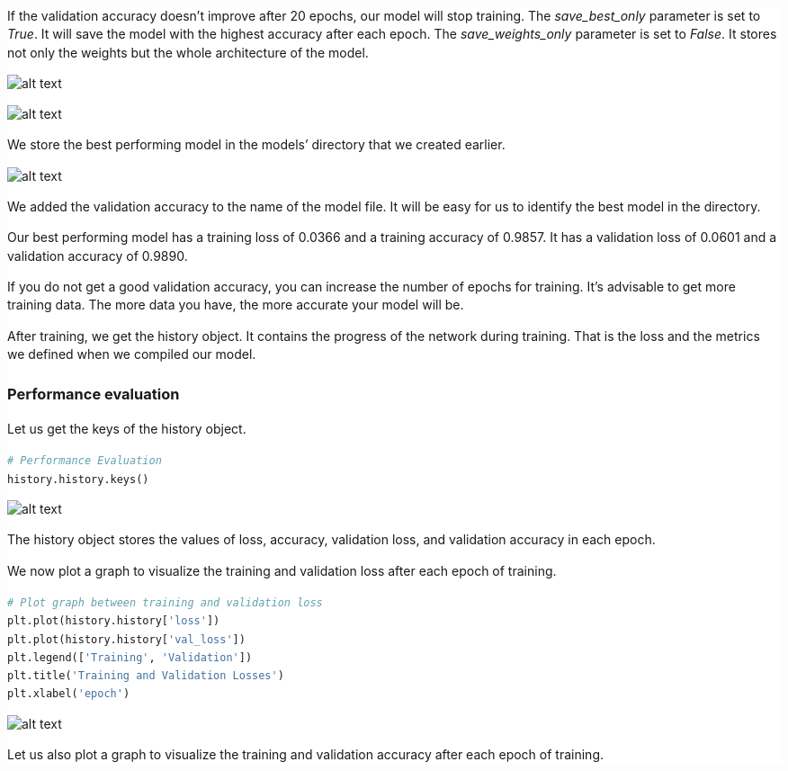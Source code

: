 If the validation accuracy doesn’t improve after 20 epochs, our model will stop training. The *save_best_only* parameter is set to *True*. It will save the model with the highest accuracy after each epoch. The *save_weights_only* parameter is set to *False*. It stores not only the weights but the whole architecture of the model.

![alt text](/engineering-education/image-classifier-keras/15.JPG)

![alt text](/engineering-education/image-classifier-keras/23.JPG)

We store the best performing model in the models’ directory that we created earlier.

![alt text](/engineering-education/image-classifier-keras/16.JPG)

We added the validation accuracy to the name of the model file. It will be easy for us to identify the best model in the directory.

Our best performing model has a training loss of 0.0366 and a training accuracy of 0.9857. It has a validation loss of 0.0601 and a validation accuracy of 0.9890.

If you do not get a good validation accuracy, you can increase the number of epochs for training. It’s advisable to get more training data. The more data you have, the more accurate your model will be.

After training, we get the history object. It contains the progress of the network during training. That is the loss and the metrics we defined when we compiled our model.


### Performance evaluation
Let us get the keys of the history object.

```python
# Performance Evaluation
history.history.keys()
```

![alt text](/engineering-education/image-classifier-keras/17.JPG)

The history object stores the values of loss, accuracy, validation loss, and validation accuracy in each epoch.
 
We now plot a graph to visualize the training and validation loss after each epoch of training.

```python
# Plot graph between training and validation loss
plt.plot(history.history['loss'])
plt.plot(history.history['val_loss'])
plt.legend(['Training', 'Validation'])
plt.title('Training and Validation Losses')
plt.xlabel('epoch')
```

![alt text](/engineering-education/image-classifier-keras/18.JPG)

Let us also plot a graph to visualize the training and validation accuracy after each epoch of training.
